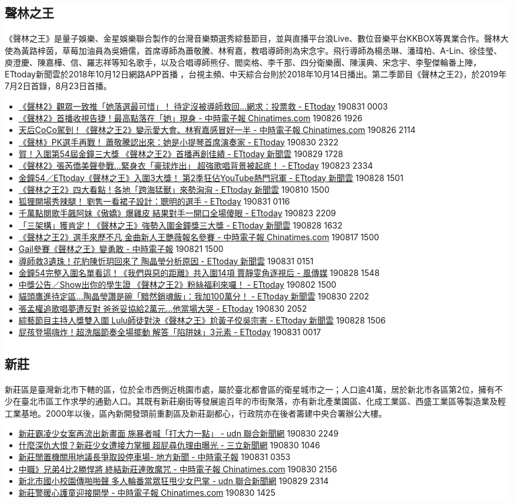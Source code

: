 ## 聲林之王

《聲林之王》是量子娛樂、金星娛樂聯合製作的台灣音樂類選秀綜藝節目，並與直播平台浪Live、數位音樂平台KKBOX等異業合作。聲林大使為黃路梓茵，草莓加油員為吳姍儒，首席導師為蕭敬騰、林宥嘉，教唱導師則為宋念宇。飛行導師為楊丞琳、潘瑋柏、A-Lin、徐佳瑩、庾澄慶、陳嘉樺、信、羅志祥等知名歌手，以及合唱導師熊仔、閻奕格、李千那、四分衛樂團、陳漢典、宋念宇、李聖傑輪番上陣，ETtoday新聞雲於2018年10月12日網路APP首播 ，台視主頻、中天綜合台則於2018年10月14日播出。第二季節目《聲林之王2》，於2019年7月2日首錄，8月23日首播。
- [《聲林2》觀眾一致推「她落選最可惜」！ 待定沒被導師救回…網求：投票救 - ETtoday](https://star.ettoday.net/news/1525324 "《聲林2》觀眾一致推「她落選最可惜」！ 待定沒被導師救回…網求：投票救 - ETtoday") 190831 0003
- [《聲林2》首播收視告捷！最高點落在「她」現身 - 中時電子報 Chinatimes.com](https://www.chinatimes.com/realtimenews/20190826003557-260404 "《聲林2》首播收視告捷！最高點落在「她」現身 - 中時電子報 Chinatimes.com") 190826 1926
- [天后CoCo駕到！《聲林之王2》變示愛大會、林宥嘉感冒好一半 - 中時電子報 Chinatimes.com](https://www.chinatimes.com/realtimenews/20190826003830-260404 "天后CoCo駕到！《聲林之王2》變示愛大會、林宥嘉感冒好一半 - 中時電子報 Chinatimes.com") 190826 2114
- [《聲林》PK選手再戰！ 蕭敬騰認出來：她是小提琴首席演奏家 - ETtoday](https://star.ettoday.net/news/1525310 "《聲林》PK選手再戰！ 蕭敬騰認出來：她是小提琴首席演奏家 - ETtoday") 190830 2322
- [賀！入圍第54屆金鐘三大獎 《聲林之王2》首播再創佳績 - ETtoday 新聞雲](https://www.ettoday.net/news/20190829/1524232.htm "賀！入圍第54屆金鐘三大獎 《聲林之王2》首播再創佳績 - ETtoday 新聞雲") 190829 1728
- [《聲林2》張芮僑美聲參戰…緊身衣「豪球炸出」 超強歌唱背景被起底！ - ETtoday](https://star.ettoday.net/news/1520099 "《聲林2》張芮僑美聲參戰…緊身衣「豪球炸出」 超強歌唱背景被起底！ - ETtoday") 190823 2334
- [金鐘54／ETtoday《聲林之王》入圍3大獎！ 第2季狂佔YouTube熱門冠軍 - ETtoday 新聞雲](https://www.ettoday.net/news/20190828/1523187.htm "金鐘54／ETtoday《聲林之王》入圍3大獎！ 第2季狂佔YouTube熱門冠軍 - ETtoday 新聞雲") 190828 1501
- [《聲林之王2》四大看點！各地「跨海猛獸」來勢洶洶 - ETtoday 新聞雲](https://www.ettoday.net/news/20190810/1509989.htm "《聲林之王2》四大看點！各地「跨海猛獸」來勢洶洶 - ETtoday 新聞雲") 190810 1500
- [狐狸開場秀辣腿！ 劉隽一看裙子設計：聰明的選手 - ETtoday](https://star.ettoday.net/news/1525341 "狐狸開場秀辣腿！ 劉隽一看裙子設計：聰明的選手 - ETtoday") 190831 0116
- [千萬點閱歌手飆阿妹《傲嬌》爆雞皮 結果對手一開口全場傻眼 - ETtoday](https://star.ettoday.net/news/1519743 "千萬點閱歌手飆阿妹《傲嬌》爆雞皮 結果對手一開口全場傻眼 - ETtoday") 190823 2209
- [「三架構」獲肯定！《聲林之王》強勢入圍金鐘獎三大獎 - ETtoday 新聞雲](https://www.ettoday.net/news/20190828/1522891.htm "「三架構」獲肯定！《聲林之王》強勢入圍金鐘獎三大獎 - ETtoday 新聞雲") 190828 1632
- [《聲林之王2》選手來歷不凡 金曲新人王艷薇報名參賽 - 中時電子報 Chinatimes.com](https://www.chinatimes.com/realtimenews/20190817002700-260404 "《聲林之王2》選手來歷不凡 金曲新人王艷薇報名參賽 - 中時電子報 Chinatimes.com") 190817 1500
- [Gail參賽《聲林之王》變勇敢 - 中時電子報](https://www.chinatimes.com/newspapers/20190821000918-260112 "Gail參賽《聲林之王》變勇敢 - 中時電子報") 190821 1500
- [導師救3遺珠！花豹陳忻玥回來了 陶晶瑩分析原因 - ETtoday 新聞雲](https://www.ettoday.net/news/20190831/1525343.htm "導師救3遺珠！花豹陳忻玥回來了 陶晶瑩分析原因 - ETtoday 新聞雲") 190831 0151
- [金鐘54完整入圍名單看這！《我們與惡的距離》共入圍14項 賈靜雯角逐視后 - 風傳媒](https://www.storm.mg/article/1643892 "金鐘54完整入圍名單看這！《我們與惡的距離》共入圍14項 賈靜雯角逐視后 - 風傳媒") 190828 1548
- [中獎公告／Show出你的學生證 《聲林之王2》粉絲福利來囉！ - ETtoday](https://star.ettoday.net/news/1501998 "中獎公告／Show出你的學生證 《聲林之王2》粉絲福利來囉！ - ETtoday") 190802 1500
- [貓頭鷹進待定區...陶晶瑩讚是碗「黯然銷魂飯」：我加100萬分！ - ETtoday 新聞雲](https://www.ettoday.net/news/20190830/1525270.htm "貓頭鷹進待定區...陶晶瑩讚是碗「黯然銷魂飯」：我加100萬分！ - ETtoday 新聞雲") 190830 2202
- [張孟權追歌唱夢遭反對 爸爸妥協給2萬元...他當場大哭 - ETtoday](https://star.ettoday.net/news/1525238 "張孟權追歌唱夢遭反對 爸爸妥協給2萬元...他當場大哭 - ETtoday") 190830 2052
- [綜藝節目主持人獎雙入圍 Lulu師徒對決《聲林之王》尬黃子佼吳宗憲 - ETtoday 新聞雲](https://www.ettoday.net/news/20190828/1523190.htm "綜藝節目主持人獎雙入圍 Lulu師徒對決《聲林之王》尬黃子佼吳宗憲 - ETtoday 新聞雲") 190828 1506
- [屁孩登場嗨炸！超洗腦節奏全場擺動 解答「陷阱妹」3元素 - ETtoday](https://star.ettoday.net/news/1525325 "屁孩登場嗨炸！超洗腦節奏全場擺動 解答「陷阱妹」3元素 - ETtoday") 190831 0017

## 新莊

新莊區是臺灣新北市下轄的區，位於全市西側近桃園市處，屬於臺北都會區的衛星城市之一；人口逾41萬，居於新北市各區第2位，擁有不少在臺北市區工作求學的通勤人口。其既有新莊廟街等發展逾百年的市街聚落，亦有新北產業園區、化成工業區、西盛工業區等製造業及輕工業基地。2000年以後，區內新開發頭前重劃區及新莊副都心，行政院亦在後者籌建中央合署辦公大樓。
- [新莊霸凌少女案再流出新畫面 施暴者喊「打大力一點」 - udn 聯合新聞網](https://udn.com/news/story/7320/4020335 "新莊霸凌少女案再流出新畫面 施暴者喊「打大力一點」 - udn 聯合新聞網") 190830 2249
- [什麼深仇大恨？新莊少女遭接力掌摑 超屁尋仇理由曝光 - 三立新聞網](https://www.setn.com/News.aspx?NewsID=594445 "什麼深仇大恨？新莊少女遭接力掌摑 超屁尋仇理由曝光 - 三立新聞網") 190830 1046
- [新莊閒置機關用地議長爭取設停車場- 地方新聞 - 中時電子報](https://www.chinatimes.com/newspapers/20190831000629-260107 "新莊閒置機關用地議長爭取設停車場- 地方新聞 - 中時電子報") 190831 0353
- [中職》兄弟4比2勝悍將 終結新莊連敗魔咒 - 中時電子報 Chinatimes.com](https://www.chinatimes.com/realtimenews/20190830004304-260403 "中職》兄弟4比2勝悍將 終結新莊連敗魔咒 - 中時電子報 Chinatimes.com") 190830 2156
- [新北市國小校園傳啪啪聲 多人輪番當眾狂甩少女巴掌 - udn 聯合新聞網](https://udn.com/news/story/7320/4018401 "新北市國小校園傳啪啪聲 多人輪番當眾狂甩少女巴掌 - udn 聯合新聞網") 190829 2314
- [新莊警暖心護童迎接開學 - 中時電子報 Chinatimes.com](https://www.chinatimes.com/realtimenews/20190830002612-260402 "新莊警暖心護童迎接開學 - 中時電子報 Chinatimes.com") 190830 1425